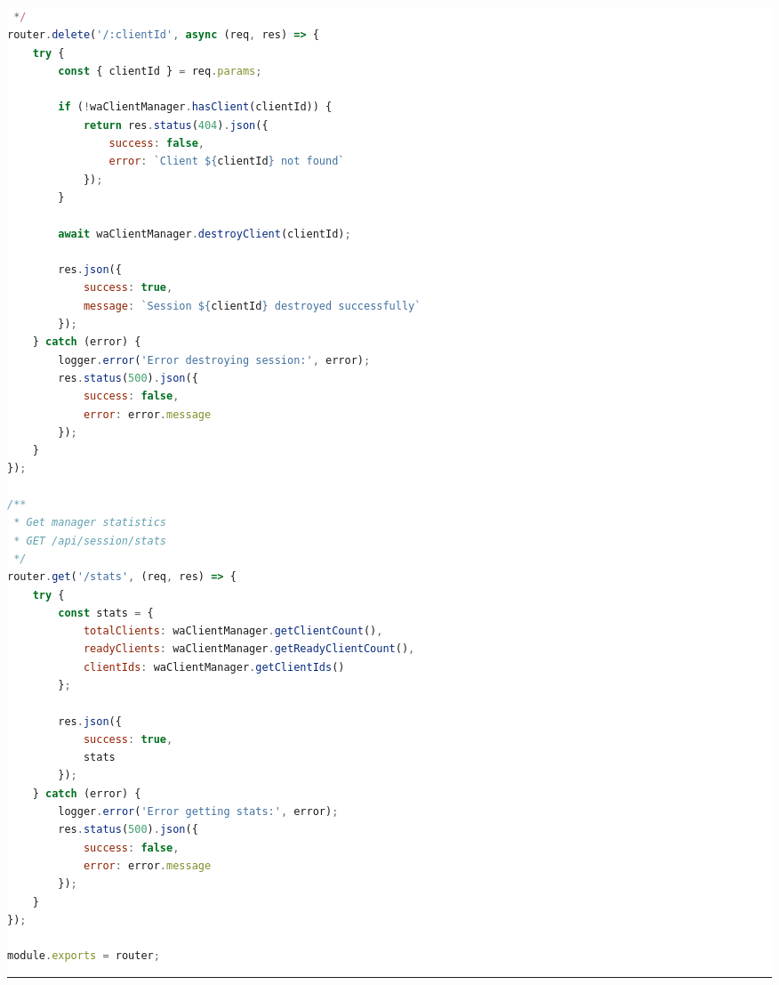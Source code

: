 ```javascript
 */
router.delete('/:clientId', async (req, res) => {
    try {
        const { clientId } = req.params;
        
        if (!waClientManager.hasClient(clientId)) {
            return res.status(404).json({
                success: false,
                error: `Client ${clientId} not found`
            });
        }
        
        await waClientManager.destroyClient(clientId);
        
        res.json({
            success: true,
            message: `Session ${clientId} destroyed successfully`
        });
    } catch (error) {
        logger.error('Error destroying session:', error);
        res.status(500).json({ 
            success: false, 
            error: error.message 
        });
    }
});

/**
 * Get manager statistics
 * GET /api/session/stats
 */
router.get('/stats', (req, res) => {
    try {
        const stats = {
            totalClients: waClientManager.getClientCount(),
            readyClients: waClientManager.getReadyClientCount(),
            clientIds: waClientManager.getClientIds()
        };
        
        res.json({
            success: true,
            stats
        });
    } catch (error) {
        logger.error('Error getting stats:', error);
        res.status(500).json({ 
            success: false, 
            error: error.message 
        });
    }
});

module.exports = router;
```

---